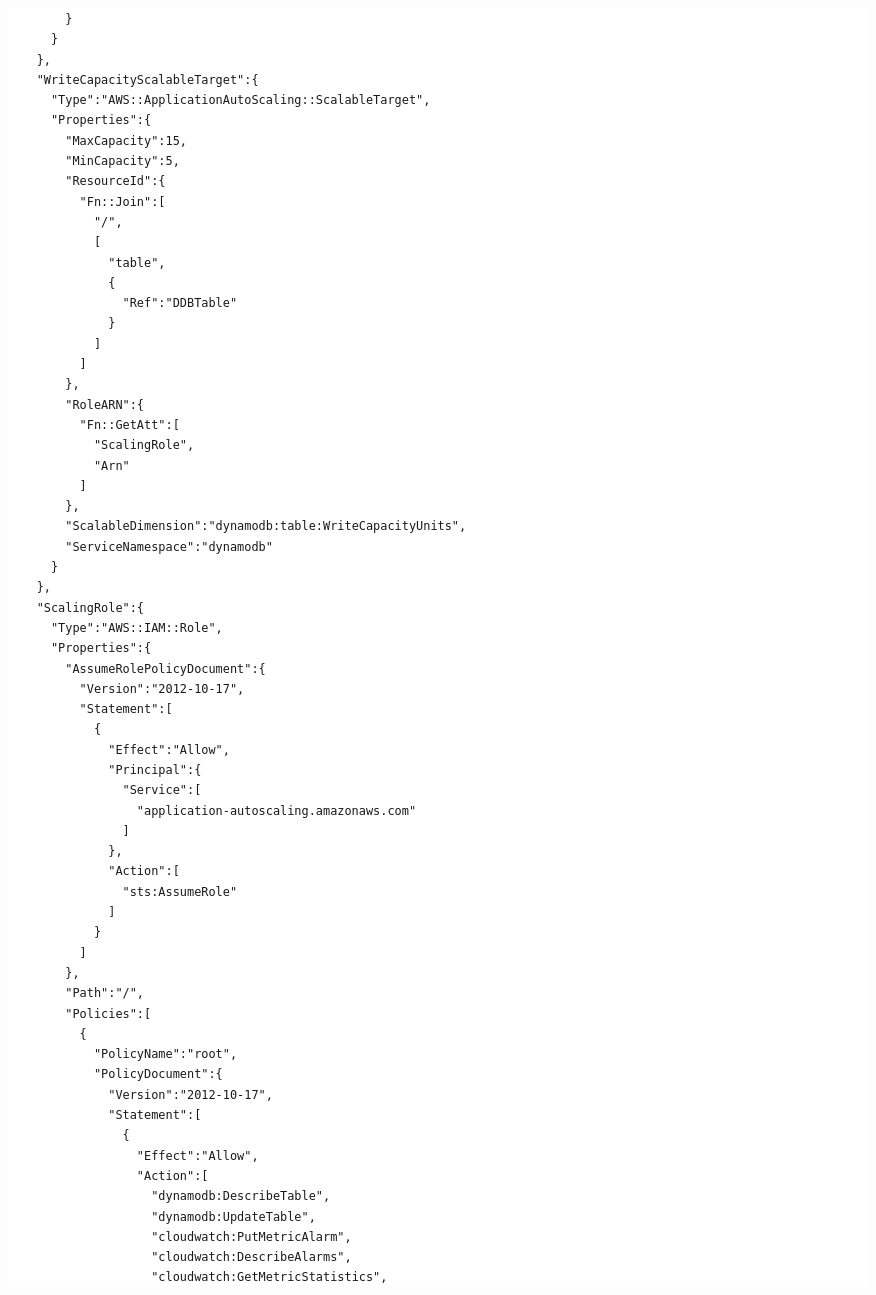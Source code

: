 ```
        }
      }
    },
    "WriteCapacityScalableTarget":{
      "Type":"AWS::ApplicationAutoScaling::ScalableTarget",
      "Properties":{
        "MaxCapacity":15,
        "MinCapacity":5,
        "ResourceId":{
          "Fn::Join":[
            "/",
            [
              "table",
              {
                "Ref":"DDBTable"
              }
            ]
          ]
        },
        "RoleARN":{
          "Fn::GetAtt":[
            "ScalingRole",
            "Arn"
          ]
        },
        "ScalableDimension":"dynamodb:table:WriteCapacityUnits",
        "ServiceNamespace":"dynamodb"
      }
    },
    "ScalingRole":{
      "Type":"AWS::IAM::Role",
      "Properties":{
        "AssumeRolePolicyDocument":{
          "Version":"2012-10-17",
          "Statement":[
            {
              "Effect":"Allow",
              "Principal":{
                "Service":[
                  "application-autoscaling.amazonaws.com"
                ]
              },
              "Action":[
                "sts:AssumeRole"
              ]
            }
          ]
        },
        "Path":"/",
        "Policies":[
          {
            "PolicyName":"root",
            "PolicyDocument":{
              "Version":"2012-10-17",
              "Statement":[
                {
                  "Effect":"Allow",
                  "Action":[
                    "dynamodb:DescribeTable",
                    "dynamodb:UpdateTable",
                    "cloudwatch:PutMetricAlarm",
                    "cloudwatch:DescribeAlarms",
                    "cloudwatch:GetMetricStatistics",
```